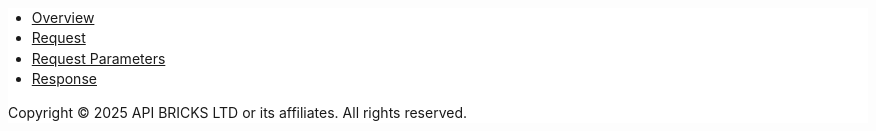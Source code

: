 * [Overview](/naas-api/bitcoin/Methods/createrawtransaction_x#overview)
* [Request](/naas-api/bitcoin/Methods/createrawtransaction_x#request)
* [Request Parameters](/naas-api/bitcoin/Methods/createrawtransaction_x#request-parameters)
* [Response](/naas-api/bitcoin/Methods/createrawtransaction_x#response)

Copyright © 2025 API BRICKS LTD or its affiliates. All rights reserved.